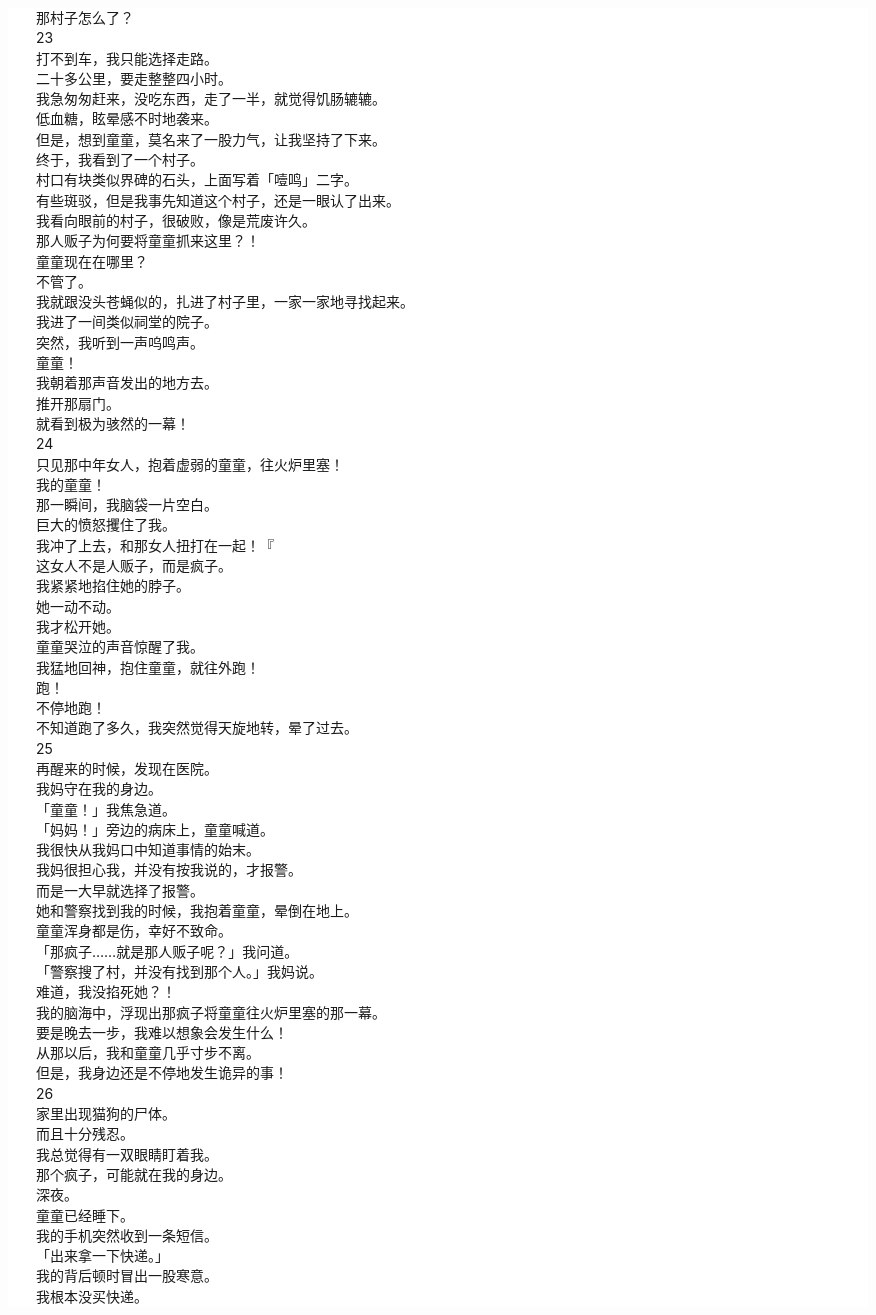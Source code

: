 &emsp;&emsp;那村子怎么了？  
&emsp;&emsp;23  
&emsp;&emsp;打不到车，我只能选择走路。  
&emsp;&emsp;二十多公里，要走整整四小时。  
&emsp;&emsp;我急匆匆赶来，没吃东西，走了一半，就觉得饥肠辘辘。  
&emsp;&emsp;低血糖，眩晕感不时地袭来。  
&emsp;&emsp;但是，想到童童，莫名来了一股力气，让我坚持了下来。  
&emsp;&emsp;终于，我看到了一个村子。  
&emsp;&emsp;村口有块类似界碑的石头，上面写着「噎鸣」二字。  
&emsp;&emsp;有些斑驳，但是我事先知道这个村子，还是一眼认了出来。  
&emsp;&emsp;我看向眼前的村子，很破败，像是荒废许久。  
&emsp;&emsp;那人贩子为何要将童童抓来这里？！  
&emsp;&emsp;童童现在在哪里？  
&emsp;&emsp;不管了。  
&emsp;&emsp;我就跟没头苍蝇似的，扎进了村子里，一家一家地寻找起来。  
&emsp;&emsp;我进了一间类似祠堂的院子。  
&emsp;&emsp;突然，我听到一声呜鸣声。  
&emsp;&emsp;童童！  
&emsp;&emsp;我朝着那声音发出的地方去。  
&emsp;&emsp;推开那扇门。  
&emsp;&emsp;就看到极为骇然的一幕！  
&emsp;&emsp;24  
&emsp;&emsp;只见那中年女人，抱着虚弱的童童，往火炉里塞！  
&emsp;&emsp;我的童童！  
&emsp;&emsp;那一瞬间，我脑袋一片空白。  
&emsp;&emsp;巨大的愤怒攫住了我。  
&emsp;&emsp;我冲了上去，和那女人扭打在一起！『  
&emsp;&emsp;这女人不是人贩子，而是疯子。  
&emsp;&emsp;我紧紧地掐住她的脖子。  
&emsp;&emsp;她一动不动。  
&emsp;&emsp;我才松开她。  
&emsp;&emsp;童童哭泣的声音惊醒了我。  
&emsp;&emsp;我猛地回神，抱住童童，就往外跑！  
&emsp;&emsp;跑！  
&emsp;&emsp;不停地跑！  
&emsp;&emsp;不知道跑了多久，我突然觉得天旋地转，晕了过去。  
&emsp;&emsp;25  
&emsp;&emsp;再醒来的时候，发现在医院。  
&emsp;&emsp;我妈守在我的身边。  
&emsp;&emsp;「童童！」我焦急道。  
&emsp;&emsp;「妈妈！」旁边的病床上，童童喊道。  
&emsp;&emsp;我很快从我妈口中知道事情的始末。  
&emsp;&emsp;我妈很担心我，并没有按我说的，才报警。  
&emsp;&emsp;而是一大早就选择了报警。  
&emsp;&emsp;她和警察找到我的时候，我抱着童童，晕倒在地上。  
&emsp;&emsp;童童浑身都是伤，幸好不致命。  
&emsp;&emsp;「那疯子……就是那人贩子呢？」我问道。  
&emsp;&emsp;「警察搜了村，并没有找到那个人。」我妈说。  
&emsp;&emsp;难道，我没掐死她？！  
&emsp;&emsp;我的脑海中，浮现出那疯子将童童往火炉里塞的那一幕。  
&emsp;&emsp;要是晚去一步，我难以想象会发生什么！  
&emsp;&emsp;从那以后，我和童童几乎寸步不离。  
&emsp;&emsp;但是，我身边还是不停地发生诡异的事！  
&emsp;&emsp;26  
&emsp;&emsp;家里出现猫狗的尸体。  
&emsp;&emsp;而且十分残忍。  
&emsp;&emsp;我总觉得有一双眼睛盯着我。  
&emsp;&emsp;那个疯子，可能就在我的身边。  
&emsp;&emsp;深夜。  
&emsp;&emsp;童童已经睡下。  
&emsp;&emsp;我的手机突然收到一条短信。  
&emsp;&emsp;「出来拿一下快递。」  
&emsp;&emsp;我的背后顿时冒出一股寒意。  
&emsp;&emsp;我根本没买快递。  